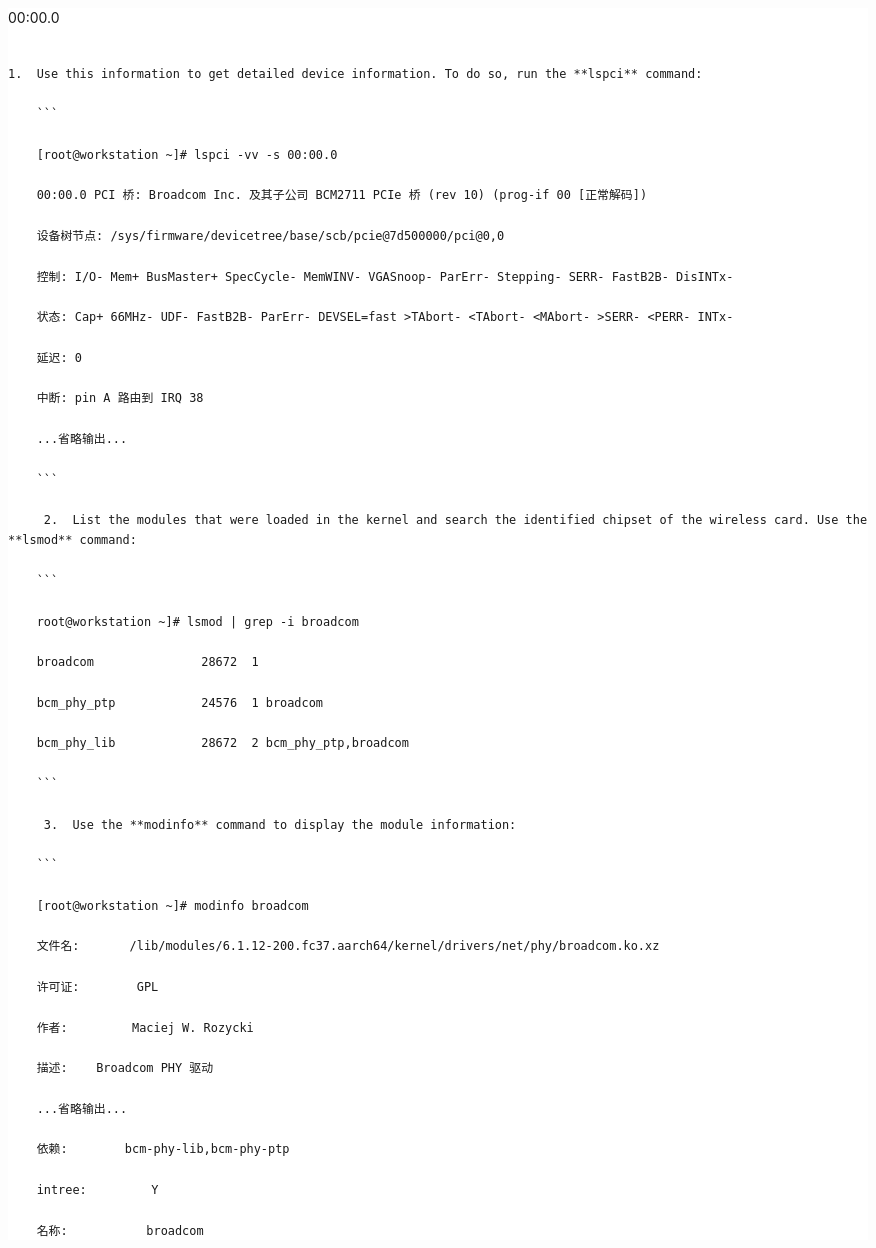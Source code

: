 00:00.0

```

1.  Use this information to get detailed device information. To do so, run the **lspci** command:

    ```

    [root@workstation ~]# lspci -vv -s 00:00.0

    00:00.0 PCI 桥: Broadcom Inc. 及其子公司 BCM2711 PCIe 桥 (rev 10) (prog-if 00 [正常解码])

    设备树节点: /sys/firmware/devicetree/base/scb/pcie@7d500000/pci@0,0

    控制: I/O- Mem+ BusMaster+ SpecCycle- MemWINV- VGASnoop- ParErr- Stepping- SERR- FastB2B- DisINTx-

    状态: Cap+ 66MHz- UDF- FastB2B- ParErr- DEVSEL=fast >TAbort- <TAbort- <MAbort- >SERR- <PERR- INTx-

    延迟: 0

    中断: pin A 路由到 IRQ 38

    ...省略输出...

    ```

     2.  List the modules that were loaded in the kernel and search the identified chipset of the wireless card. Use the **lsmod** command:

    ```

    root@workstation ~]# lsmod | grep -i broadcom

    broadcom               28672  1

    bcm_phy_ptp            24576  1 broadcom

    bcm_phy_lib            28672  2 bcm_phy_ptp,broadcom

    ```

     3.  Use the **modinfo** command to display the module information:

    ```

    [root@workstation ~]# modinfo broadcom

    文件名:       /lib/modules/6.1.12-200.fc37.aarch64/kernel/drivers/net/phy/broadcom.ko.xz

    许可证:        GPL

    作者:         Maciej W. Rozycki

    描述:    Broadcom PHY 驱动

    ...省略输出...

    依赖:        bcm-phy-lib,bcm-phy-ptp

    intree:         Y

    名称:           broadcom
```